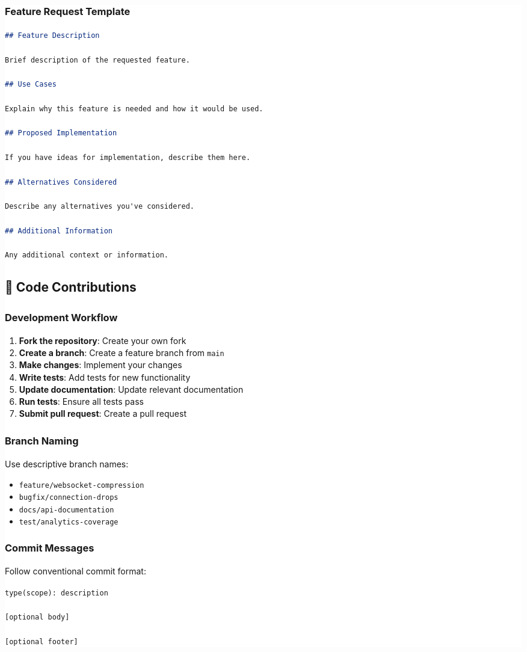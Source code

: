 ### Feature Request Template

```markdown
## Feature Description

Brief description of the requested feature.

## Use Cases

Explain why this feature is needed and how it would be used.

## Proposed Implementation

If you have ideas for implementation, describe them here.

## Alternatives Considered

Describe any alternatives you've considered.

## Additional Information

Any additional context or information.
```

## 🔧 Code Contributions

### Development Workflow

1. **Fork the repository**: Create your own fork
2. **Create a branch**: Create a feature branch from `main`
3. **Make changes**: Implement your changes
4. **Write tests**: Add tests for new functionality
5. **Update documentation**: Update relevant documentation
6. **Run tests**: Ensure all tests pass
7. **Submit pull request**: Create a pull request

### Branch Naming

Use descriptive branch names:

- `feature/websocket-compression`
- `bugfix/connection-drops`
- `docs/api-documentation`
- `test/analytics-coverage`

### Commit Messages

Follow conventional commit format:

```
type(scope): description

[optional body]

[optional footer]
```
